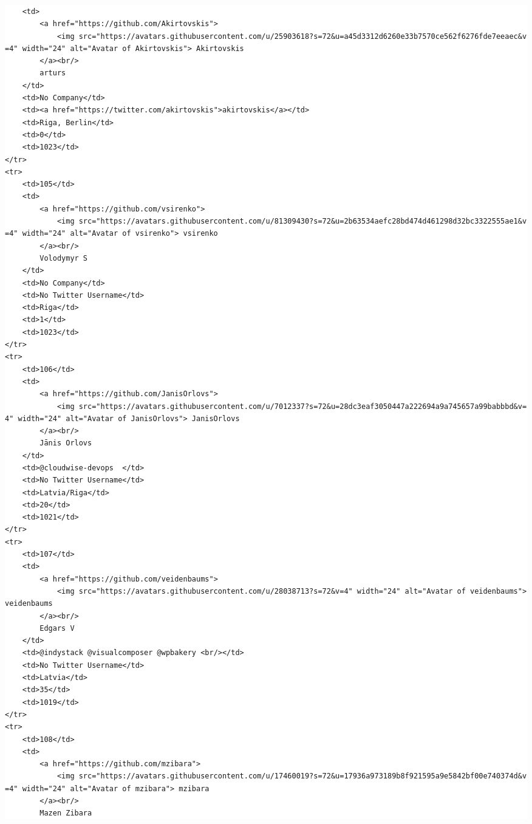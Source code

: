 		<td>
			<a href="https://github.com/Akirtovskis">
				<img src="https://avatars.githubusercontent.com/u/25903618?s=72&u=a45d3312d6260e33b7570ce562f6276fde7eeaec&v=4" width="24" alt="Avatar of Akirtovskis"> Akirtovskis
			</a><br/>
			arturs
		</td>
		<td>No Company</td>
		<td><a href="https://twitter.com/akirtovskis">akirtovskis</a></td>
		<td>Riga, Berlin</td>
		<td>0</td>
		<td>1023</td>
	</tr>
	<tr>
		<td>105</td>
		<td>
			<a href="https://github.com/vsirenko">
				<img src="https://avatars.githubusercontent.com/u/81309430?s=72&u=2b63534aefc28bd474d461298d32bc3322555ae1&v=4" width="24" alt="Avatar of vsirenko"> vsirenko
			</a><br/>
			Volodymyr S
		</td>
		<td>No Company</td>
		<td>No Twitter Username</td>
		<td>Riga</td>
		<td>1</td>
		<td>1023</td>
	</tr>
	<tr>
		<td>106</td>
		<td>
			<a href="https://github.com/JanisOrlovs">
				<img src="https://avatars.githubusercontent.com/u/7012337?s=72&u=28dc3eaf3050447a222694a9a745657a99babbbd&v=4" width="24" alt="Avatar of JanisOrlovs"> JanisOrlovs
			</a><br/>
			Jānis Orlovs
		</td>
		<td>@cloudwise-devops  </td>
		<td>No Twitter Username</td>
		<td>Latvia/Riga</td>
		<td>20</td>
		<td>1021</td>
	</tr>
	<tr>
		<td>107</td>
		<td>
			<a href="https://github.com/veidenbaums">
				<img src="https://avatars.githubusercontent.com/u/28038713?s=72&v=4" width="24" alt="Avatar of veidenbaums"> veidenbaums
			</a><br/>
			Edgars V
		</td>
		<td>@indystack @visualcomposer @wpbakery <br/></td>
		<td>No Twitter Username</td>
		<td>Latvia</td>
		<td>35</td>
		<td>1019</td>
	</tr>
	<tr>
		<td>108</td>
		<td>
			<a href="https://github.com/mzibara">
				<img src="https://avatars.githubusercontent.com/u/17460019?s=72&u=17936a973189b8f921595a9e5842bf00e740374d&v=4" width="24" alt="Avatar of mzibara"> mzibara
			</a><br/>
			Mazen Zibara
